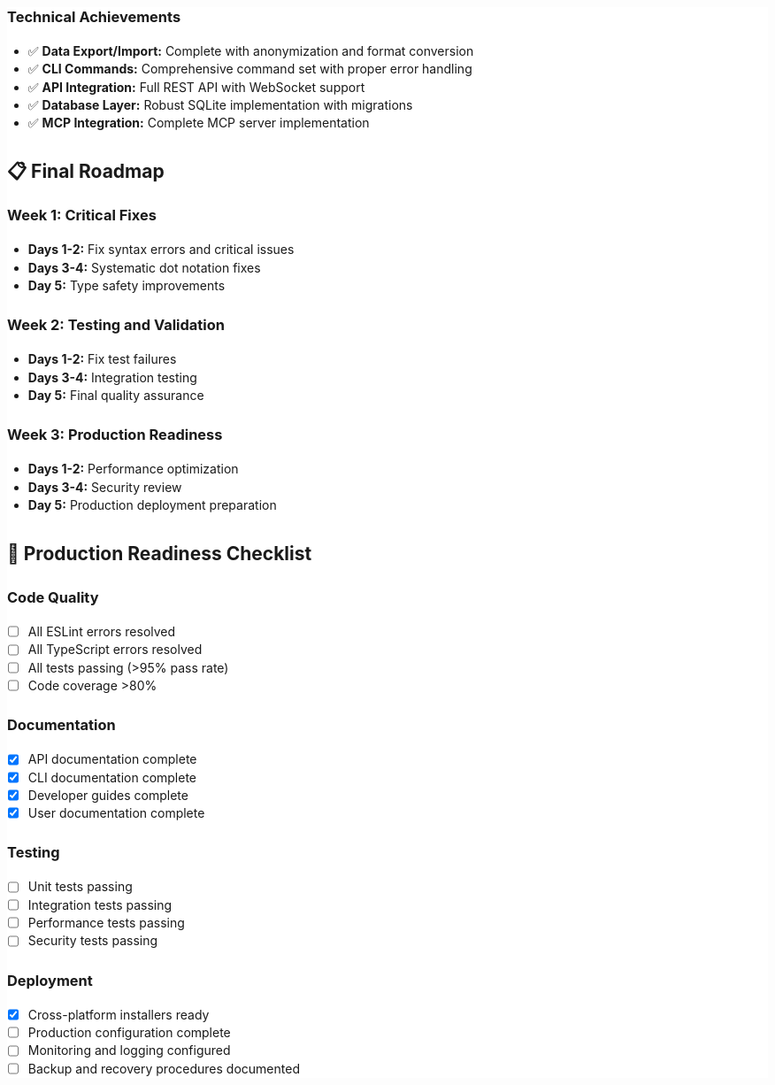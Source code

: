 ### **Technical Achievements**
- ✅ **Data Export/Import:** Complete with anonymization and format conversion
- ✅ **CLI Commands:** Comprehensive command set with proper error handling
- ✅ **API Integration:** Full REST API with WebSocket support
- ✅ **Database Layer:** Robust SQLite implementation with migrations
- ✅ **MCP Integration:** Complete MCP server implementation

## 📋 Final Roadmap

### **Week 1: Critical Fixes**
- **Days 1-2:** Fix syntax errors and critical issues
- **Days 3-4:** Systematic dot notation fixes
- **Day 5:** Type safety improvements

### **Week 2: Testing and Validation**
- **Days 1-2:** Fix test failures
- **Days 3-4:** Integration testing
- **Day 5:** Final quality assurance

### **Week 3: Production Readiness**
- **Days 1-2:** Performance optimization
- **Days 3-4:** Security review
- **Day 5:** Production deployment preparation

## 🚀 Production Readiness Checklist

### **Code Quality**
- [ ] All ESLint errors resolved
- [ ] All TypeScript errors resolved
- [ ] All tests passing (>95% pass rate)
- [ ] Code coverage >80%

### **Documentation**
- [x] API documentation complete
- [x] CLI documentation complete
- [x] Developer guides complete
- [x] User documentation complete

### **Testing**
- [ ] Unit tests passing
- [ ] Integration tests passing
- [ ] Performance tests passing
- [ ] Security tests passing

### **Deployment**
- [x] Cross-platform installers ready
- [ ] Production configuration complete
- [ ] Monitoring and logging configured
- [ ] Backup and recovery procedures documented
